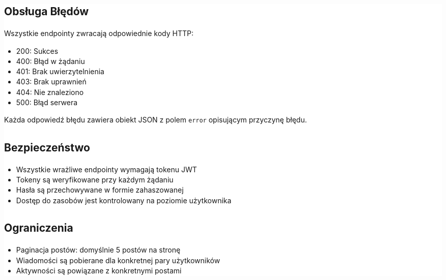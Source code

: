## Obsługa Błędów
Wszystkie endpointy zwracają odpowiednie kody HTTP:
- 200: Sukces
- 400: Błąd w żądaniu
- 401: Brak uwierzytelnienia
- 403: Brak uprawnień
- 404: Nie znaleziono
- 500: Błąd serwera

Każda odpowiedź błędu zawiera obiekt JSON z polem `error` opisującym przyczynę błędu.

## Bezpieczeństwo
- Wszystkie wrażliwe endpointy wymagają tokenu JWT
- Tokeny są weryfikowane przy każdym żądaniu
- Hasła są przechowywane w formie zahaszowanej
- Dostęp do zasobów jest kontrolowany na poziomie użytkownika

## Ograniczenia
- Paginacja postów: domyślnie 5 postów na stronę
- Wiadomości są pobierane dla konkretnej pary użytkowników
- Aktywności są powiązane z konkretnymi postami 